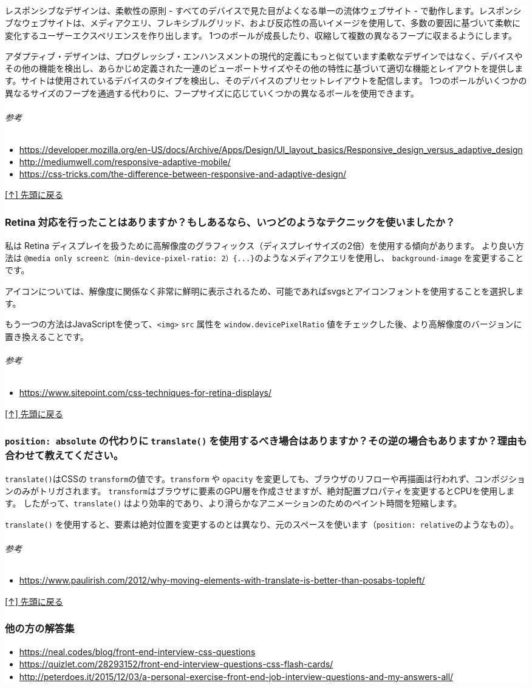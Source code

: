 レスポンシブなデザインは、柔軟性の原則 - すべてのデバイスで見た目がよくなる単一の流体ウェブサイト - で動作します。レスポンシブなウェブサイトは、メディアクエリ、フレキシブルグリッド、および反応性の高いイメージを使用して、多数の要因に基づいて柔軟に変化するユーザーエクスペリエンスを作り出します。 1つのボールが成長したり、収縮して複数の異なるフープに収まるようにします。

アダプティブ・デザインは、プログレッシブ・エンハンスメントの現代的定義にもっと似ています柔軟なデザインではなく、デバイスやその他の機能を検出し、あらかじめ定義された一連のビューポートサイズやその他の特性に基づいて適切な機能とレイアウトを提供します。サイトは使用されているデバイスのタイプを検出し、そのデバイスのプリセットレイアウトを配信します。 1つのボールがいくつかの異なるサイズのフープを通過する代わりに、フープサイズに応じていくつかの異なるボールを使用できます。

###### 参考

* https://developer.mozilla.org/en-US/docs/Archive/Apps/Design/UI_layout_basics/Responsive_design_versus_adaptive_design
* http://mediumwell.com/responsive-adaptive-mobile/
* https://css-tricks.com/the-difference-between-responsive-and-adaptive-design/

[[↑] 先頭に戻る](#css-questions)

### Retina 対応を行ったことはありますか？もしあるなら、いつどのようなテクニックを使いましたか？

私は Retina ディスプレイを扱うために高解像度のグラフィックス（ディスプレイサイズの2倍）を使用する傾向があります。 より良い方法は `@media only screenと（min-device-pixel-ratio: 2）{...}`のようなメディアクエリを使用し、 `background-image` を変更することです。

アイコンについては、解像度に関係なく非常に鮮明に表示されるため、可能であればsvgsとアイコンフォントを使用することを選択します。

もう一つの方法はJavaScriptを使って、`<img>` `src` 属性を `window.devicePixelRatio` 値をチェックした後、より高解像度のバージョンに置き換えることです。

###### 参考

* https://www.sitepoint.com/css-techniques-for-retina-displays/

[[↑] 先頭に戻る](#css-questions)

### `position: absolute` の代わりに `translate()` を使用するべき場合はありますか？その逆の場合もありますか？理由も合わせて教えてください。

`translate()`はCSSの `transform`の値です。`transform` や `opacity` を変更しても、ブラウザのリフローや再描画は行われず、コンポジションのみがトリガされます。 `transform`はブラウザに要素のGPU層を作成させますが、絶対配置プロパティを変更するとCPUを使用します。 したがって、`translate()` はより効率的であり、より滑らかなアニメーションのためのペイント時間を短縮します。

`translate()` を使用すると、要素は絶対位置を変更するのとは異なり、元のスペースを使います（`position: relative`のようなもの）。

###### 参考

* https://www.paulirish.com/2012/why-moving-elements-with-translate-is-better-than-posabs-topleft/

[[↑] 先頭に戻る](#css-questions)

### 他の方の解答集

* https://neal.codes/blog/front-end-interview-css-questions
* https://quizlet.com/28293152/front-end-interview-questions-css-flash-cards/
* http://peterdoes.it/2015/12/03/a-personal-exercise-front-end-job-interview-questions-and-my-answers-all/
